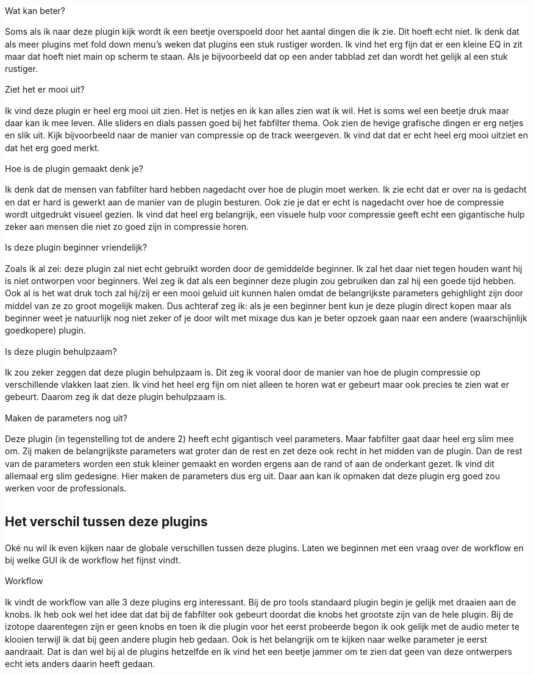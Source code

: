 Wat kan beter?

Soms als ik naar deze plugin kijk wordt ik een beetje overspoeld door het aantal dingen die ik zie. Dit hoeft echt niet. Ik denk dat als meer plugins met fold down menu’s weken dat plugins een stuk rustiger worden. Ik vind het erg fijn dat er een kleine EQ in zit maar dat hoeft niet main op scherm te staan. Als je bijvoorbeeld dat op een ander tabblad zet dan wordt het gelijk al een stuk rustiger.

Ziet het er mooi uit?

Ik vind deze plugin er heel erg mooi uit zien. Het is netjes en ik kan alles zien wat ik wil. Het is soms wel een beetje druk maar daar kan ik mee leven. Alle sliders en dials passen goed bij het fabfilter thema. Ook zien de hevige grafische dingen er erg netjes en slik uit. Kijk bijvoorbeeld naar de manier van compressie op de track weergeven. Ik vind dat dat er echt heel erg mooi uitziet en dat het erg goed merkt.

Hoe is de plugin gemaakt denk je?

Ik denk dat de mensen van fabfilter hard hebben nagedacht over hoe de plugin moet werken. Ik zie echt dat er over na is gedacht en dat er hard is gewerkt aan de manier van de plugin besturen. Ook zie je dat er echt is nagedacht over hoe de compressie wordt uitgedrukt visueel gezien. Ik vind dat heel erg belangrijk, een visuele hulp voor compressie geeft echt een gigantische hulp zeker aan mensen die niet zo goed zijn in compressie horen. 

Is deze plugin beginner vriendelijk?

Zoals ik al zei: deze plugin zal niet echt gebruikt worden door de gemiddelde beginner. Ik zal het daar niet tegen houden want hij is niet ontworpen voor beginners. Wel zeg ik dat als een beginner deze plugin zou gebruiken dan zal hij een goede tijd hebben. Ook al is het wat druk toch zal hij/zij er een mooi geluid uit kunnen halen omdat de belangrijkste parameters gehighlight zijn door middel van ze zo groot mogelijk maken. Dus achteraf zeg ik: als je een beginner bent kun je deze plugin direct kopen maar als beginner weet je natuurlijk nog niet zeker of je door wilt met mixage dus kan je beter opzoek gaan naar een andere (waarschijnlijk goedkopere) plugin.

Is deze plugin behulpzaam?

Ik zou zeker zeggen dat deze plugin behulpzaam is. Dit zeg ik vooral door de manier van hoe de plugin compressie op verschillende vlakken laat zien. Ik vind het heel erg fijn om niet alleen te horen wat er gebeurt maar ook precies te zien wat er gebeurt. Daarom zeg ik dat deze plugin behulpzaam is.

Maken de parameters nog uit?

Deze plugin (in tegenstelling tot de andere 2) heeft echt gigantisch veel parameters. Maar fabfilter gaat daar heel erg slim mee om. Zij maken de belangrijkste parameters wat groter dan de rest en zet deze ook recht in het midden van de plugin. Dan de rest van de parameters worden een stuk kleiner gemaakt en worden ergens aan de rand of aan de onderkant gezet. Ik vind dit allemaal erg slim gedesigne. Hier maken de parameters dus erg uit. Daar aan kan ik opmaken dat deze plugin erg goed zou werken voor de professionals.


## Het verschil tussen deze plugins
Oké nu wil ik even kijken naar de globale verschillen tussen deze plugins. Laten we beginnen met een vraag over de workflow en bij welke GUI ik de workflow het fijnst vindt.

Workflow

Ik vindt de workflow van alle 3 deze plugins erg interessant. Bij de pro tools standaard plugin begin je gelijk met draaien aan de knobs. Ik heb ook wel het idee dat dat bij de fabfilter ook gebeurt doordat die knobs het grootste zijn van de hele plugin. Bij de izotope daarentegen zijn er geen knobs en toen ik die plugin voor het eerst probeerde begon ik ook gelijk met de audio meter te klooien terwijl ik dat bij geen andere plugin heb gedaan. Ook is het belangrijk om te kijken naar welke parameter je eerst aandraait. Dat is dan wel bij al de plugins hetzelfde en ik vind het een beetje jammer om te zien dat geen van deze ontwerpers echt iets anders daarin heeft gedaan.
